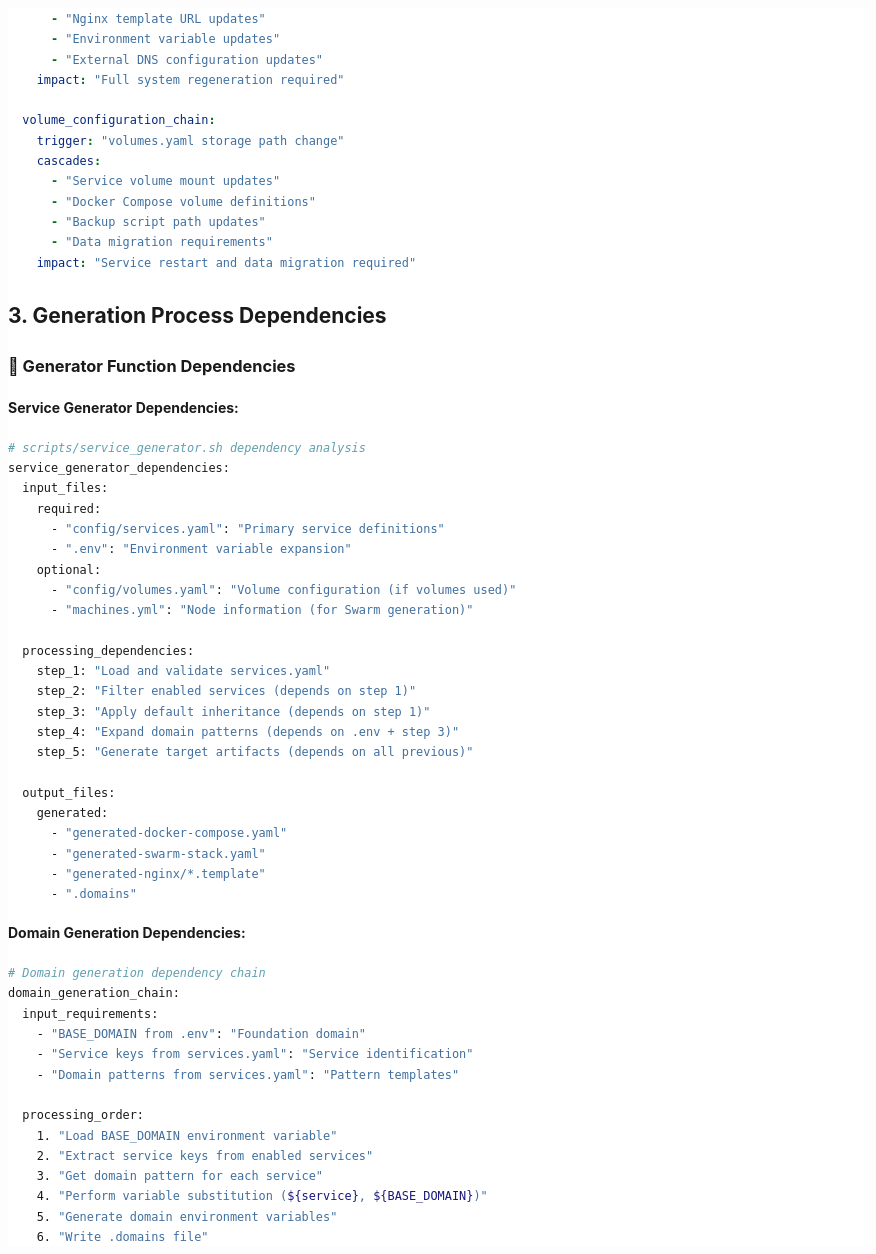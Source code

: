 ```yaml
      - "Nginx template URL updates"
      - "Environment variable updates"
      - "External DNS configuration updates"
    impact: "Full system regeneration required"

  volume_configuration_chain:
    trigger: "volumes.yaml storage path change"
    cascades:
      - "Service volume mount updates"
      - "Docker Compose volume definitions"
      - "Backup script path updates"
      - "Data migration requirements"
    impact: "Service restart and data migration required"
```

## 3. Generation Process Dependencies

### 🔧 Generator Function Dependencies

#### Service Generator Dependencies:
```bash
# scripts/service_generator.sh dependency analysis
service_generator_dependencies:
  input_files:
    required:
      - "config/services.yaml": "Primary service definitions"
      - ".env": "Environment variable expansion"
    optional:
      - "config/volumes.yaml": "Volume configuration (if volumes used)"
      - "machines.yml": "Node information (for Swarm generation)"

  processing_dependencies:
    step_1: "Load and validate services.yaml"
    step_2: "Filter enabled services (depends on step 1)"
    step_3: "Apply default inheritance (depends on step 1)"
    step_4: "Expand domain patterns (depends on .env + step 3)"
    step_5: "Generate target artifacts (depends on all previous)"

  output_files:
    generated:
      - "generated-docker-compose.yaml"
      - "generated-swarm-stack.yaml"
      - "generated-nginx/*.template"
      - ".domains"
```

#### Domain Generation Dependencies:
```bash
# Domain generation dependency chain
domain_generation_chain:
  input_requirements:
    - "BASE_DOMAIN from .env": "Foundation domain"
    - "Service keys from services.yaml": "Service identification"
    - "Domain patterns from services.yaml": "Pattern templates"

  processing_order:
    1. "Load BASE_DOMAIN environment variable"
    2. "Extract service keys from enabled services"
    3. "Get domain pattern for each service"
    4. "Perform variable substitution (${service}, ${BASE_DOMAIN})"
    5. "Generate domain environment variables"
    6. "Write .domains file"

```